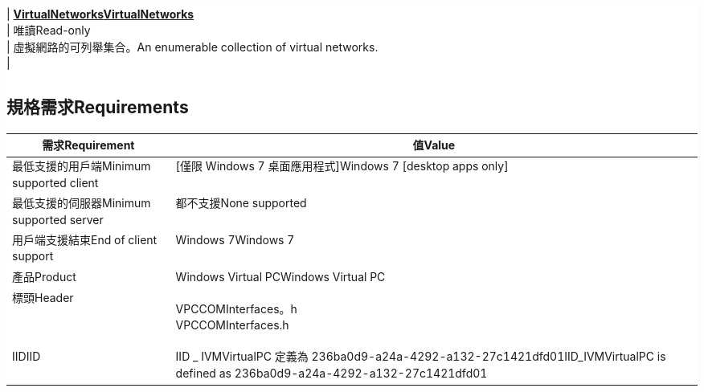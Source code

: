 | [<span data-ttu-id="5d4ad-218">**VirtualNetworks**</span><span class="sxs-lookup"><span data-stu-id="5d4ad-218">**VirtualNetworks**</span></span>](ivmvirtualpc-virtualnetworks.md)<br/>                         | <span data-ttu-id="5d4ad-219">唯讀</span><span class="sxs-lookup"><span data-stu-id="5d4ad-219">Read-only</span></span><br/>  | <span data-ttu-id="5d4ad-220">虛擬網路的可列舉集合。</span><span class="sxs-lookup"><span data-stu-id="5d4ad-220">An enumerable collection of virtual networks.</span></span><br/>                                                                                              |



 

## <a name="requirements"></a><span data-ttu-id="5d4ad-221">規格需求</span><span class="sxs-lookup"><span data-stu-id="5d4ad-221">Requirements</span></span>



| <span data-ttu-id="5d4ad-222">需求</span><span class="sxs-lookup"><span data-stu-id="5d4ad-222">Requirement</span></span> | <span data-ttu-id="5d4ad-223">值</span><span class="sxs-lookup"><span data-stu-id="5d4ad-223">Value</span></span> |
|-------------------------------------|-----------------------------------------------------------------------------------------------|
| <span data-ttu-id="5d4ad-224">最低支援的用戶端</span><span class="sxs-lookup"><span data-stu-id="5d4ad-224">Minimum supported client</span></span><br/> | <span data-ttu-id="5d4ad-225">\[僅限 Windows 7 桌面應用程式\]</span><span class="sxs-lookup"><span data-stu-id="5d4ad-225">Windows 7 \[desktop apps only\]</span></span><br/>                                                    |
| <span data-ttu-id="5d4ad-226">最低支援的伺服器</span><span class="sxs-lookup"><span data-stu-id="5d4ad-226">Minimum supported server</span></span><br/> | <span data-ttu-id="5d4ad-227">都不支援</span><span class="sxs-lookup"><span data-stu-id="5d4ad-227">None supported</span></span><br/>                                                                     |
| <span data-ttu-id="5d4ad-228">用戶端支援結束</span><span class="sxs-lookup"><span data-stu-id="5d4ad-228">End of client support</span></span><br/>    | <span data-ttu-id="5d4ad-229">Windows 7</span><span class="sxs-lookup"><span data-stu-id="5d4ad-229">Windows 7</span></span><br/>                                                                          |
| <span data-ttu-id="5d4ad-230">產品</span><span class="sxs-lookup"><span data-stu-id="5d4ad-230">Product</span></span><br/>                  | <span data-ttu-id="5d4ad-231">Windows Virtual PC</span><span class="sxs-lookup"><span data-stu-id="5d4ad-231">Windows Virtual PC</span></span><br/>                                                                 |
| <span data-ttu-id="5d4ad-232">標頭</span><span class="sxs-lookup"><span data-stu-id="5d4ad-232">Header</span></span><br/>                   | <dl> <span data-ttu-id="5d4ad-233"><dt>VPCCOMInterfaces。h</dt></span><span class="sxs-lookup"><span data-stu-id="5d4ad-233"><dt>VPCCOMInterfaces.h</dt></span></span> </dl> |
| <span data-ttu-id="5d4ad-234">IID</span><span class="sxs-lookup"><span data-stu-id="5d4ad-234">IID</span></span><br/>                      | <span data-ttu-id="5d4ad-235">IID \_ IVMVirtualPC 定義為 236ba0d9-a24a-4292-a132-27c1421dfd01</span><span class="sxs-lookup"><span data-stu-id="5d4ad-235">IID\_IVMVirtualPC is defined as 236ba0d9-a24a-4292-a132-27c1421dfd01</span></span><br/>               |



 

